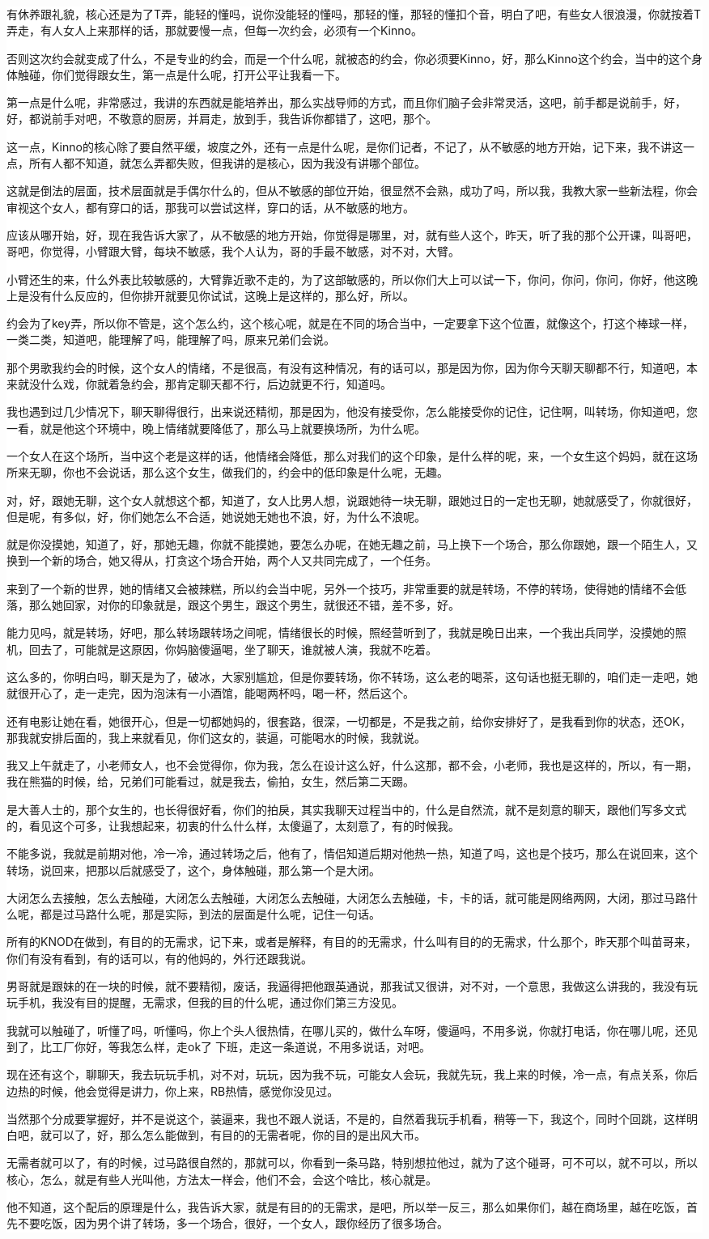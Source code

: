 有休养跟礼貌，核心还是为了T弄，能轻的懂吗，说你没能轻的懂吗，那轻的懂，那轻的懂扣个音，明白了吧，有些女人很浪漫，你就按着T弄走，有人女人上来那样的话，那就要慢一点，但每一次约会，必须有一个Kinno。

否则这次约会就变成了什么，不是专业的约会，而是一个什么呢，就被态的约会，你必须要Kinno，好，那么Kinno这个约会，当中的这个身体触碰，你们觉得跟女生，第一点是什么呢，打开公平让我看一下。

第一点是什么呢，非常感过，我讲的东西就是能培养出，那么实战导师的方式，而且你们脑子会非常灵活，这吧，前手都是说前手，好，好，都说前手对吧，不敬意的厨房，并肩走，放到手，我告诉你都错了，这吧，那个。

这一点，Kinno的核心除了要自然平缓，坡度之外，还有一点是什么呢，是你们记者，不记了，从不敏感的地方开始，记下来，我不讲这一点，所有人都不知道，就怎么弄都失败，但我讲的是核心，因为我没有讲哪个部位。

这就是倒法的层面，技术层面就是手偶尔什么的，但从不敏感的部位开始，很显然不会熟，成功了吗，所以我，我教大家一些新法程，你会审视这个女人，都有穿口的话，那我可以尝试这样，穿口的话，从不敏感的地方。

应该从哪开始，好，现在我告诉大家了，从不敏感的地方开始，你觉得是哪里，对，就有些人这个，昨天，听了我的那个公开课，叫哥吧，哥吧，你觉得，小臂跟大臂，每块不敏感，我个人认为，哥的手最不敏感，对不对，大臂。

小臂还生的来，什么外表比较敏感的，大臂靠近歌不走的，为了这部敏感的，所以你们大上可以试一下，你问，你问，你问，你好，他这晚上是没有什么反应的，但你排开就要见你试试，这晚上是这样的，那么好，所以。

约会为了key弄，所以你不管是，这个怎么约，这个核心呢，就是在不同的场合当中，一定要拿下这个位置，就像这个，打这个棒球一样，一类二类，知道吧，能理解了吗，能理解了吗，原来兄弟们会说。

那个男歌我约会的时候，这个女人的情绪，不是很高，有没有这种情况，有的话可以，那是因为你，因为你今天聊天聊都不行，知道吧，本来就没什么戏，你就着急约会，那肯定聊天都不行，后边就更不行，知道吗。

我也遇到过几少情况下，聊天聊得很行，出来说还精彻，那是因为，他没有接受你，怎么能接受你的记住，记住啊，叫转场，你知道吧，您一看，就是他这个环境中，晚上情绪就要降低了，那么马上就要换场所，为什么呢。

一个女人在这个场所，当中这个老是这样的话，他情绪会降低，那么对我们的这个印象，是什么样的呢，来，一个女生这个妈妈，就在这场所来无聊，你也不会说话，那么这个女生，做我们的，约会中的低印象是什么呢，无趣。

对，好，跟她无聊，这个女人就想这个都，知道了，女人比男人想，说跟她待一块无聊，跟她过日的一定也无聊，她就感受了，你就很好，但是呢，有多似，好，你们她怎么不合适，她说她无她也不浪，好，为什么不浪呢。

就是你没摸她，知道了，好，那她无趣，你就不能摸她，要怎么办呢，在她无趣之前，马上换下一个场合，那么你跟她，跟一个陌生人，又换到一个新的场合，她又得从，打贪这个场合开始，两个人又共同完成了，一个任务。

来到了一个新的世界，她的情绪又会被辣糕，所以约会当中呢，另外一个技巧，非常重要的就是转场，不停的转场，使得她的情绪不会低落，那么她回家，对你的印象就是，跟这个男生，跟这个男生，就很还不错，差不多，好。

能力见吗，就是转场，好吧，那么转场跟转场之间呢，情绪很长的时候，照经营听到了，我就是晚日出来，一个我出兵同学，没摸她的照机，回去了，可能就是这原因，你妈脑傻逼喝，坐了聊天，谁就被人演，我就不吃着。

这么多的，你明白吗，聊天是为了，破冰，大家别尴尬，但是你要转场，你不转场，这么老的喝茶，这句话也挺无聊的，咱们走一走吧，她就很开心了，走一走完，因为泡沫有一小酒馆，能喝两杯吗，喝一杯，然后这个。

还有电影让她在看，她很开心，但是一切都她妈的，很套路，很深，一切都是，不是我之前，给你安排好了，是我看到你的状态，还OK，那我就安排后面的，我上来就看见，你们这女的，装逼，可能喝水的时候，我就说。

我又上午就走了，小老师女人，也不会觉得你，你为我，怎么在设计这么好，什么这那，都不会，小老师，我也是这样的，所以，有一期，我在熊猫的时候，给，兄弟们可能看过，就是我去，偷拍，女生，然后第二天踢。

是大善人士的，那个女生的，也长得很好看，你们的拍戾，其实我聊天过程当中的，什么是自然流，就不是刻意的聊天，跟他们写多文式的，看见这个可多，让我想起来，初衷的什么什么样，太傻逼了，太刻意了，有的时候我。

不能多说，我就是前期对他，冷一冷，通过转场之后，他有了，情侣知道后期对他热一热，知道了吗，这也是个技巧，那么在说回来，这个转场，说回来，把那以后就感受了，这个，身体触碰，那么第一个是大闭。

大闭怎么去接触，怎么去触碰，大闭怎么去触碰，大闭怎么去触碰，大闭怎么去触碰，卡，卡的话，就可能是网络两网，大闭，那过马路什么呢，都是过马路什么呢，那是实际，到法的层面是什么呢，记住一句话。

所有的KNOD在做到，有目的的无需求，记下来，或者是解释，有目的的无需求，什么叫有目的的无需求，什么那个，昨天那个叫苗哥来，你们有没有看到，有的话可以，有的他妈的，外行还跟我说。

男哥就是跟妹的在一块的时候，就不要精彻，废话，我逼得把他跟英通说，那我试又很讲，对不对，一个意思，我做这么讲我的，我没有玩玩手机，我没有目的提醒，无需求，但我的目的什么呢，通过你们第三方没见。

我就可以触碰了，听懂了吗，听懂吗，你上个头人很热情，在哪儿买的，做什么车呀，傻逼吗，不用多说，你就打电话，你在哪儿呢，还见到了，比工厂你好，等我怎么样，走ok了 下班，走这一条道说，不用多说话，对吧。

现在还有这个，聊聊天，我去玩玩手机，对不对，玩玩，因为我不玩，可能女人会玩，我就先玩，我上来的时候，冷一点，有点关系，你后边热的时候，他会觉得是讲力，你上来，RB热情，感觉你没见过。

当然那个分成要掌握好，并不是说这个，装逼来，我也不跟人说话，不是的，自然着我玩手机看，稍等一下，我这个，同时个回跳，这样明白吧，就可以了，好，那么怎么能做到，有目的的无需者呢，你的目的是出风大币。

无需者就可以了，有的时候，过马路很自然的，那就可以，你看到一条马路，特别想拉他过，就为了这个碰哥，可不可以，就不可以，所以核心，怎么，就是有些人光叫他，方法太一样会，他们不会，会这个啥比，核心就是。

他不知道，这个配后的原理是什么，我告诉大家，就是有目的的无需求，是吧，所以举一反三，那么如果你们，越在商场里，越在吃饭，首先不要吃饭，因为男个讲了转场，多一个场合，很好，一个女人，跟你经历了很多场合。
